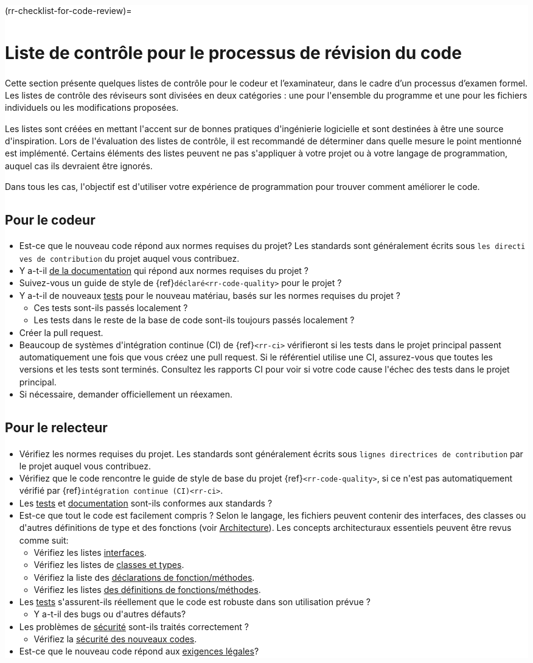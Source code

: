 (rr-checklist-for-code-review)=
# Liste de contrôle pour le processus de révision du code

Cette section présente quelques listes de contrôle pour le codeur et l’examinateur, dans le cadre d’un processus d’examen formel. Les listes de contrôle des réviseurs sont divisées en deux catégories : une pour l'ensemble du programme et une pour les fichiers individuels ou les modifications proposées.

Les listes sont créées en mettant l'accent sur de bonnes pratiques d'ingénierie logicielle et sont destinées à être une source d'inspiration. Lors de l'évaluation des listes de contrôle, il est recommandé de déterminer dans quelle mesure le point mentionné est implémenté. Certains éléments des listes peuvent ne pas s'appliquer à votre projet ou à votre langage de programmation, auquel cas ils devraient être ignorés.

Dans tous les cas, l'objectif est d'utiliser votre expérience de programmation pour trouver comment améliorer le code.

## Pour le codeur

- Est-ce que le nouveau code répond aux normes requises du projet? Les standards sont généralement écrits sous `les directives de contribution` du projet auquel vous contribuez.
- Y a-t-il [de la documentation](#documentation) qui répond aux normes requises du projet ?
- Suivez-vous un guide de style de {ref}`déclaré<rr-code-quality>` pour le projet ?
- Y a-t-il de nouveaux [tests](#tests) pour le nouveau matériau, basés sur les normes requises du projet ?
  - Ces tests sont-ils passés localement ?
  - Les tests dans le reste de la base de code sont-ils toujours passés localement ?
- Créer la pull request.
- Beaucoup de systèmes d'intégration continue (CI) de {ref}`<rr-ci>` vérifieront si les tests dans le projet principal passent automatiquement une fois que vous créez une pull request. Si le référentiel utilise une CI, assurez-vous que toutes les versions et les tests sont terminés. Consultez les rapports CI pour voir si votre code cause l'échec des tests dans le projet principal.
- Si nécessaire, demander officiellement un réexamen.

## Pour le relecteur

- Vérifiez les normes requises du projet. Les standards sont généralement écrits sous `lignes directrices de contribution` par le projet auquel vous contribuez.
- Vérifiez que le code rencontre le guide de style de base du projet {ref}`<rr-code-quality>`, si ce n'est pas automatiquement vérifié par {ref}`intégration continue (CI)<rr-ci>`.
- Les [tests](#tests) et [documentation](#documentation) sont-ils conformes aux standards ?
- Est-ce que tout le code est facilement compris ? Selon le langage, les fichiers peuvent contenir des interfaces, des classes ou d'autres définitions de type et des fonctions (voir [Architecture](#architecture)). Les concepts architecturaux essentiels peuvent être revus comme suit:
  - Vérifiez les listes [interfaces](#interfaces).
  - Vérifiez les listes de [classes et types](#classes-and-types).
  - Vérifiez la liste des [déclarations de fonction/méthodes](#function-method-declarations).
  - Vérifiez les listes [des définitions de fonctions/méthodes](#function-method-definitions).
- Les [tests](#tests) s'assurent-ils réellement que le code est robuste dans son utilisation prévue ?
  - Y a-t-il des bugs ou d'autres défauts?
- Les problèmes de [sécurité](#security) sont-ils traités correctement ?
  - Vérifiez la [sécurité des nouveaux codes](#security-of-new-codes).
- Est-ce que le nouveau code répond aux [exigences légales](#legal)?
